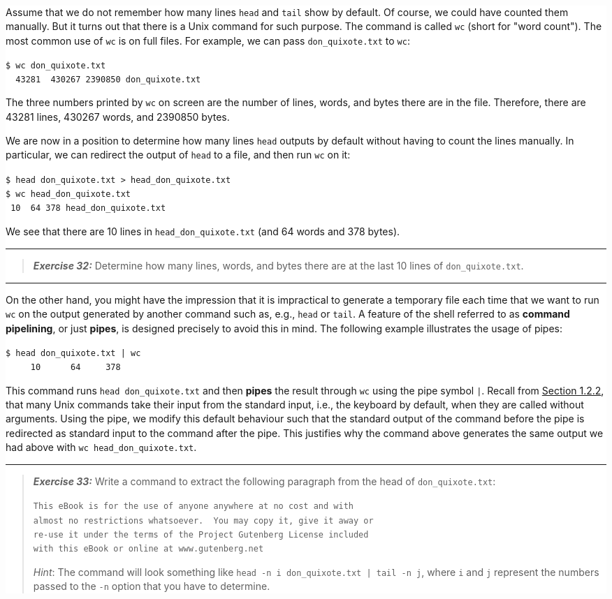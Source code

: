 Assume that we do not remember how many lines `head` and `tail` show by default.
Of course, we could have counted them manually. But it turns out that there is a Unix command for such purpose. The command is called `wc` (short for "word count").
The most common use of `wc` is on full files. For example, we can pass `don_quixote.txt` to `wc`:

```
$ wc don_quixote.txt 
  43281  430267 2390850 don_quixote.txt
```

The three numbers printed by `wc` on screen are the number of lines, words, and bytes there are in the file. Therefore, there are 43281 lines, 430267 words, and 2390850 bytes.

We are now in a position to determine how many lines `head` outputs by default without having to count the lines manually. In particular, we can redirect the output of `head` to a file, and then run `wc` on it:

```
$ head don_quixote.txt > head_don_quixote.txt
$ wc head_don_quixote.txt
 10  64 378 head_don_quixote.txt
```

We see that there are 10 lines in `head_don_quixote.txt` (and 64 words and 378 bytes).

----
> *__Exercise 32:__*
> Determine how many lines, words, and bytes there are at the last 10 lines of `don_quixote.txt`.
----

On the other hand, you might have the impression that it is impractical to generate a temporary file each time that we want to run `wc` on the output generated by another command such as, e.g., `head` or `tail`. A feature of the shell referred to as **command pipelining**, or just **pipes**, is designed precisely to avoid this in mind. The following example illustrates the usage of pipes:

```
$ head don_quixote.txt | wc
     10      64     378
```

This command runs `head don_quixote.txt` and then **pipes** the result through `wc` using the pipe symbol `|`. Recall from [Section 1.2.2](#122-input-redirection), that many Unix commands take their input from the standard input, i.e., the keyboard by default, when they are called without arguments. Using the pipe, we modify this default behaviour such that the standard output of the command before the pipe is redirected as standard input to the command after the pipe. This justifies why the command above generates the same output we had above with `wc head_don_quixote.txt`.

----
> *__Exercise 33:__*
> Write a command to extract the following paragraph from the head of `don_quixote.txt`:
  >   ```
  >   This eBook is for the use of anyone anywhere at no cost and with
  >   almost no restrictions whatsoever.  You may copy it, give it away or
  >   re-use it under the terms of the Project Gutenberg License included
  >   with this eBook or online at www.gutenberg.net
  >   ```
 >    *Hint*: The command will look something like `head -n i don_quixote.txt | tail -n j`, where `i` and `j` represent the numbers passed to the `-n` option that you have to determine.
